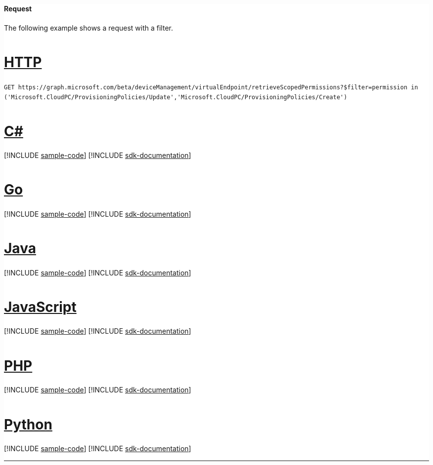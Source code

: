 #### Request

The following example shows a request with a filter.

# [HTTP](#tab/http)


```http
GET https://graph.microsoft.com/beta/deviceManagement/virtualEndpoint/retrieveScopedPermissions?$filter=permission in ('Microsoft.CloudPC/ProvisioningPolicies/Update','Microsoft.CloudPC/ProvisioningPolicies/Create')
```

# [C#](#tab/csharp)
[!INCLUDE [sample-code](../includes/snippets/csharp/virtualendpoint-retrievescopedpermissions2-csharp-snippets.md)]
[!INCLUDE [sdk-documentation](../includes/snippets/snippets-sdk-documentation-link.md)]

# [Go](#tab/go)
[!INCLUDE [sample-code](../includes/snippets/go/virtualendpoint-retrievescopedpermissions2-go-snippets.md)]
[!INCLUDE [sdk-documentation](../includes/snippets/snippets-sdk-documentation-link.md)]

# [Java](#tab/java)
[!INCLUDE [sample-code](../includes/snippets/java/virtualendpoint-retrievescopedpermissions2-java-snippets.md)]
[!INCLUDE [sdk-documentation](../includes/snippets/snippets-sdk-documentation-link.md)]

# [JavaScript](#tab/javascript)
[!INCLUDE [sample-code](../includes/snippets/javascript/virtualendpoint-retrievescopedpermissions2-javascript-snippets.md)]
[!INCLUDE [sdk-documentation](../includes/snippets/snippets-sdk-documentation-link.md)]

# [PHP](#tab/php)
[!INCLUDE [sample-code](../includes/snippets/php/virtualendpoint-retrievescopedpermissions2-php-snippets.md)]
[!INCLUDE [sdk-documentation](../includes/snippets/snippets-sdk-documentation-link.md)]

# [Python](#tab/python)
[!INCLUDE [sample-code](../includes/snippets/python/virtualendpoint-retrievescopedpermissions2-python-snippets.md)]
[!INCLUDE [sdk-documentation](../includes/snippets/snippets-sdk-documentation-link.md)]

---
